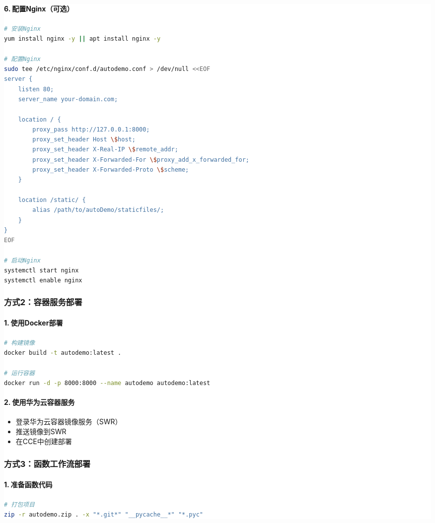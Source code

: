 #### 6. 配置Nginx（可选）
```bash
# 安装Nginx
yum install nginx -y || apt install nginx -y

# 配置Nginx
sudo tee /etc/nginx/conf.d/autodemo.conf > /dev/null <<EOF
server {
    listen 80;
    server_name your-domain.com;

    location / {
        proxy_pass http://127.0.0.1:8000;
        proxy_set_header Host \$host;
        proxy_set_header X-Real-IP \$remote_addr;
        proxy_set_header X-Forwarded-For \$proxy_add_x_forwarded_for;
        proxy_set_header X-Forwarded-Proto \$scheme;
    }

    location /static/ {
        alias /path/to/autoDemo/staticfiles/;
    }
}
EOF

# 启动Nginx
systemctl start nginx
systemctl enable nginx
```

### 方式2：容器服务部署

#### 1. 使用Docker部署
```bash
# 构建镜像
docker build -t autodemo:latest .

# 运行容器
docker run -d -p 8000:8000 --name autodemo autodemo:latest
```

#### 2. 使用华为云容器服务
- 登录华为云容器镜像服务（SWR）
- 推送镜像到SWR
- 在CCE中创建部署

### 方式3：函数工作流部署

#### 1. 准备函数代码
```bash
# 打包项目
zip -r autodemo.zip . -x "*.git*" "__pycache__*" "*.pyc"
```
